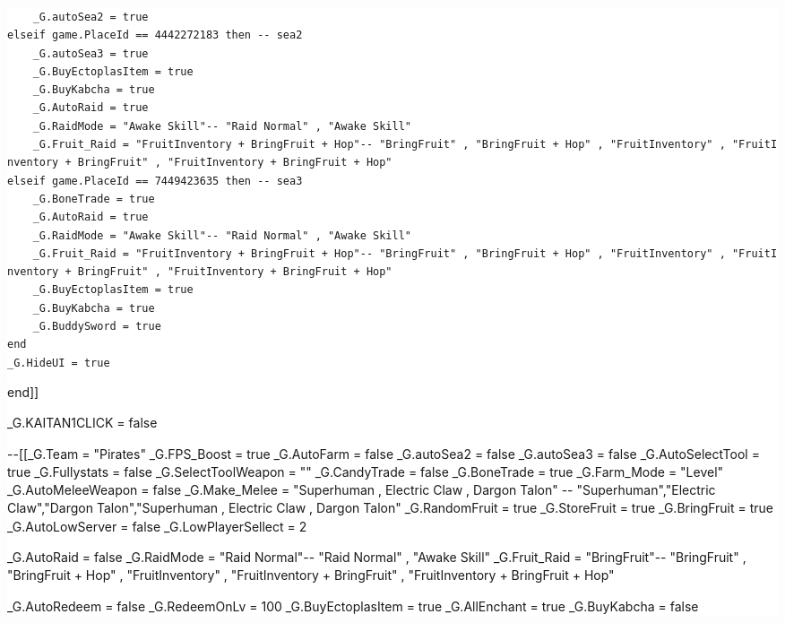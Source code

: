         _G.autoSea2 = true
    elseif game.PlaceId == 4442272183 then -- sea2
        _G.autoSea3 = true
        _G.BuyEctoplasItem = true
        _G.BuyKabcha = true
        _G.AutoRaid = true
        _G.RaidMode = "Awake Skill"-- "Raid Normal" , "Awake Skill"
        _G.Fruit_Raid = "FruitInventory + BringFruit + Hop"-- "BringFruit" , "BringFruit + Hop" , "FruitInventory" , "FruitInventory + BringFruit" , "FruitInventory + BringFruit + Hop"
    elseif game.PlaceId == 7449423635 then -- sea3
        _G.BoneTrade = true
        _G.AutoRaid = true
        _G.RaidMode = "Awake Skill"-- "Raid Normal" , "Awake Skill"
        _G.Fruit_Raid = "FruitInventory + BringFruit + Hop"-- "BringFruit" , "BringFruit + Hop" , "FruitInventory" , "FruitInventory + BringFruit" , "FruitInventory + BringFruit + Hop"
        _G.BuyEctoplasItem = true
        _G.BuyKabcha = true
        _G.BuddySword = true
    end
    _G.HideUI = true
end]]



_G.KAITAN1CLICK = false




--[[_G.Team = "Pirates"
_G.FPS_Boost = true
_G.AutoFarm = false
_G.autoSea2 = false
_G.autoSea3 = false
_G.AutoSelectTool = true
_G.Fullystats = false
_G.SelectToolWeapon = ""
_G.CandyTrade = false
_G.BoneTrade = true
_G.Farm_Mode = "Level"
_G.AutoMeleeWeapon = false
_G.Make_Melee = "Superhuman , Electric Claw , Dargon Talon"  -- "Superhuman","Electric Claw","Dargon Talon","Superhuman , Electric Claw , Dargon Talon"
_G.RandomFruit = true
_G.StoreFruit = true
_G.BringFruit = true
_G.AutoLowServer = false
_G.LowPlayerSellect = 2

_G.AutoRaid = false
_G.RaidMode = "Raid Normal"-- "Raid Normal" , "Awake Skill"
_G.Fruit_Raid = "BringFruit"-- "BringFruit" , "BringFruit + Hop" , "FruitInventory" , "FruitInventory + BringFruit" , "FruitInventory + BringFruit + Hop"

_G.AutoRedeem = false
_G.RedeemOnLv = 100
_G.BuyEctoplasItem = true
_G.AllEnchant = true
_G.BuyKabcha = false

